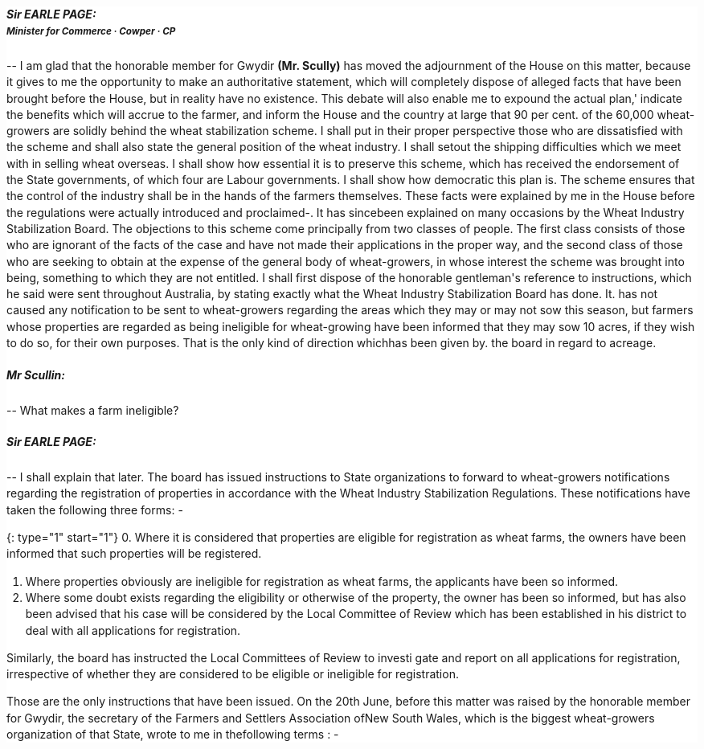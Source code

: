 ##### Sir EARLE PAGE:<br><small class="text-muted">Minister for Commerce &middot; Cowper &middot; CP</small>

-- I am glad that the honorable member for Gwydir  **(Mr. Scully)**  has moved the adjournment of the House on this matter, because it gives to me the opportunity to make an authoritative statement, which will completely dispose of alleged facts that have been brought before the House, but in reality have no existence. This debate will also enable me to expound the actual plan,' indicate the benefits which will accrue to the farmer, and inform the House and the country at large that 90 per cent. of the 60,000 wheat-growers are solidly behind the wheat stabilization scheme. I shall put in their proper perspective those who are dissatisfied with the scheme and shall also state the general position of the wheat industry. I shall setout the shipping difficulties which we meet with in selling wheat overseas. I shall show how essential it is to preserve this scheme, which has received the endorsement of the State governments, of which four are Labour governments. I shall show how democratic this plan is. The scheme ensures that the control of the industry shall be in the hands of the farmers themselves. These facts were explained by  me in the House before the regulations were actually introduced and proclaimed-. It has sincebeen explained on many occasions by the Wheat Industry Stabilization Board. The objections to this scheme come principally from two classes of people. The first class consists of those who are ignorant of the facts of the case and have not made their applications in the proper way, and the second class of those who are seeking to obtain at the expense of the general body of wheat-growers, in whose interest the scheme was brought into being, something to which they are not entitled. I shall first dispose of the honorable gentleman's reference to instructions, which he said were sent throughout Australia, by stating exactly what the Wheat Industry Stabilization Board has done. It. has not caused any notification to be sent to wheat-growers regarding the areas which they may or may not sow this season, but farmers whose properties are regarded as being ineligible for wheat-growing have been informed that they may sow 10 acres, if they wish to do so, for their own purposes. That is the only kind of direction whichhas been given by. the board in regard to acreage. 

##### Mr Scullin:

-- What makes a farm ineligible? 

##### Sir EARLE PAGE:

-- I shall explain that later. The board has issued instructions to State organizations to forward to wheat-growers notifications regarding the registration of properties in accordance with the Wheat Industry Stabilization Regulations. These notifications have taken the following three forms: - 

{: type="1" start="1"}
0. Where it is considered that properties are eligible for registration as wheat farms, the owners have been informed that such properties will be registered. 
1. Where properties obviously are ineligible for registration as wheat farms, the applicants have been so informed. 
2. Where some doubt exists regarding the eligibility or otherwise of the property, the owner has been so informed, but has also been advised that his case will be considered by the Local Committee of Review which has been established in his district to deal with all applications for registration. 

Similarly, the board has instructed the Local Committees of Review to investi gate and report on all applications for registration, irrespective of whether they are considered to be eligible or ineligible for registration. 

Those are the only instructions that have been issued. On the 20th June, before this matter was raised by the honorable member for Gwydir, the secretary of the Farmers and Settlers Association ofNew South Wales, which is the biggest wheat-growers organization of that State, wrote to me in thefollowing terms :  - 
